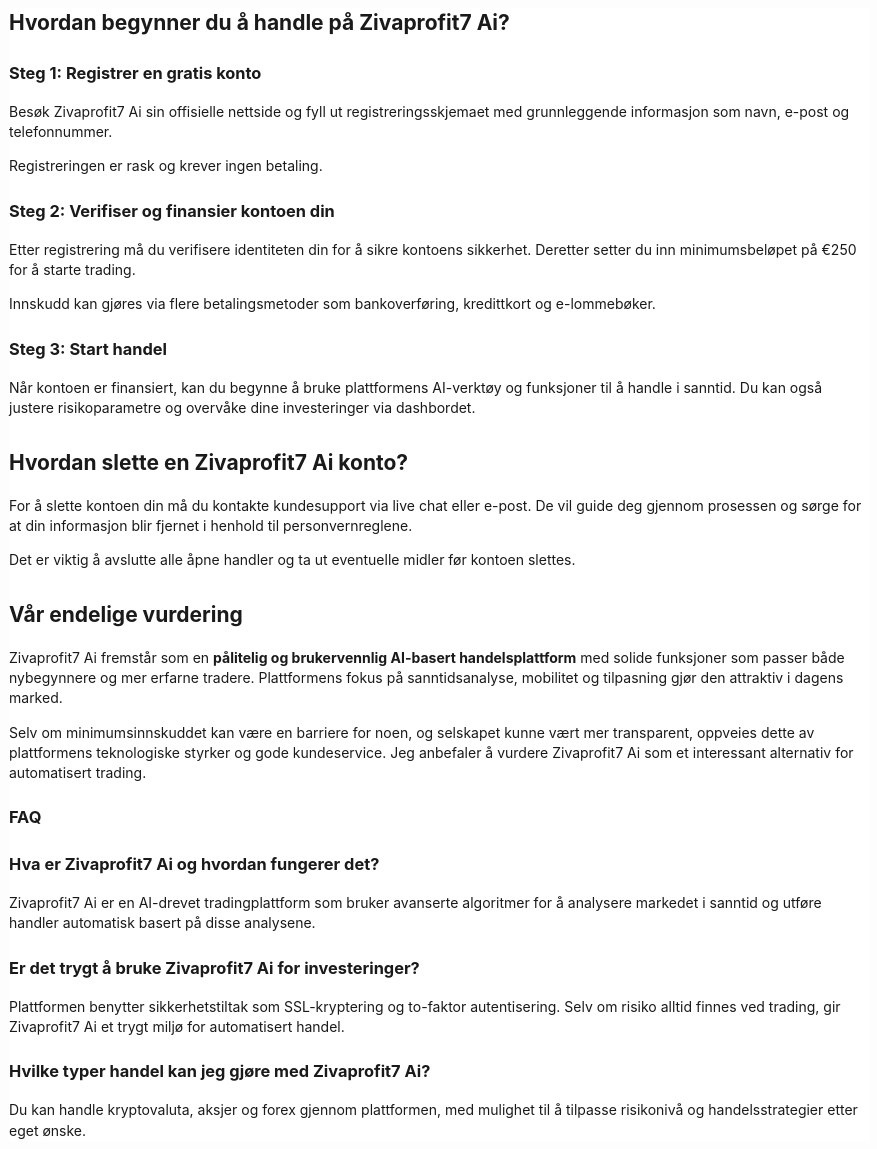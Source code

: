 ## Hvordan begynner du å handle på Zivaprofit7 Ai?

### Steg 1: Registrer en gratis konto

Besøk Zivaprofit7 Ai sin offisielle nettside og fyll ut registreringsskjemaet med grunnleggende informasjon som navn, e-post og telefonnummer.

Registreringen er rask og krever ingen betaling.

### Steg 2: Verifiser og finansier kontoen din

Etter registrering må du verifisere identiteten din for å sikre kontoens sikkerhet. Deretter setter du inn minimumsbeløpet på €250 for å starte trading.

Innskudd kan gjøres via flere betalingsmetoder som bankoverføring, kredittkort og e-lommebøker.

### Steg 3: Start handel

Når kontoen er finansiert, kan du begynne å bruke plattformens AI-verktøy og funksjoner til å handle i sanntid. Du kan også justere risikoparametre og overvåke dine investeringer via dashbordet.

## Hvordan slette en Zivaprofit7 Ai konto?

For å slette kontoen din må du kontakte kundesupport via live chat eller e-post. De vil guide deg gjennom prosessen og sørge for at din informasjon blir fjernet i henhold til personvernreglene.

Det er viktig å avslutte alle åpne handler og ta ut eventuelle midler før kontoen slettes.

## Vår endelige vurdering

Zivaprofit7 Ai fremstår som en **pålitelig og brukervennlig AI-basert handelsplattform** med solide funksjoner som passer både nybegynnere og mer erfarne tradere. Plattformens fokus på sanntidsanalyse, mobilitet og tilpasning gjør den attraktiv i dagens marked.

Selv om minimumsinnskuddet kan være en barriere for noen, og selskapet kunne vært mer transparent, oppveies dette av plattformens teknologiske styrker og gode kundeservice. Jeg anbefaler å vurdere Zivaprofit7 Ai som et interessant alternativ for automatisert trading.

### FAQ

### Hva er Zivaprofit7 Ai og hvordan fungerer det?

Zivaprofit7 Ai er en AI-drevet tradingplattform som bruker avanserte algoritmer for å analysere markedet i sanntid og utføre handler automatisk basert på disse analysene.

### Er det trygt å bruke Zivaprofit7 Ai for investeringer?

Plattformen benytter sikkerhetstiltak som SSL-kryptering og to-faktor autentisering. Selv om risiko alltid finnes ved trading, gir Zivaprofit7 Ai et trygt miljø for automatisert handel.

### Hvilke typer handel kan jeg gjøre med Zivaprofit7 Ai?

Du kan handle kryptovaluta, aksjer og forex gjennom plattformen, med mulighet til å tilpasse risikonivå og handelsstrategier etter eget ønske.